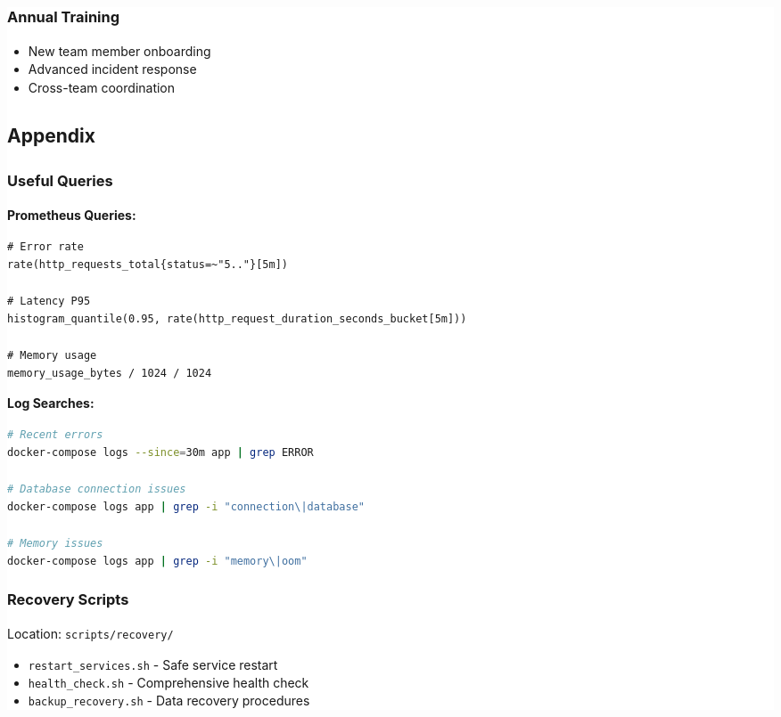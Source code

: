 ### Annual Training
- New team member onboarding
- Advanced incident response
- Cross-team coordination

## Appendix

### Useful Queries

**Prometheus Queries:**
```promql
# Error rate
rate(http_requests_total{status=~"5.."}[5m])

# Latency P95
histogram_quantile(0.95, rate(http_request_duration_seconds_bucket[5m]))

# Memory usage
memory_usage_bytes / 1024 / 1024
```

**Log Searches:**
```bash
# Recent errors
docker-compose logs --since=30m app | grep ERROR

# Database connection issues
docker-compose logs app | grep -i "connection\|database"

# Memory issues
docker-compose logs app | grep -i "memory\|oom"
```

### Recovery Scripts
Location: `scripts/recovery/`
- `restart_services.sh` - Safe service restart
- `health_check.sh` - Comprehensive health check
- `backup_recovery.sh` - Data recovery procedures